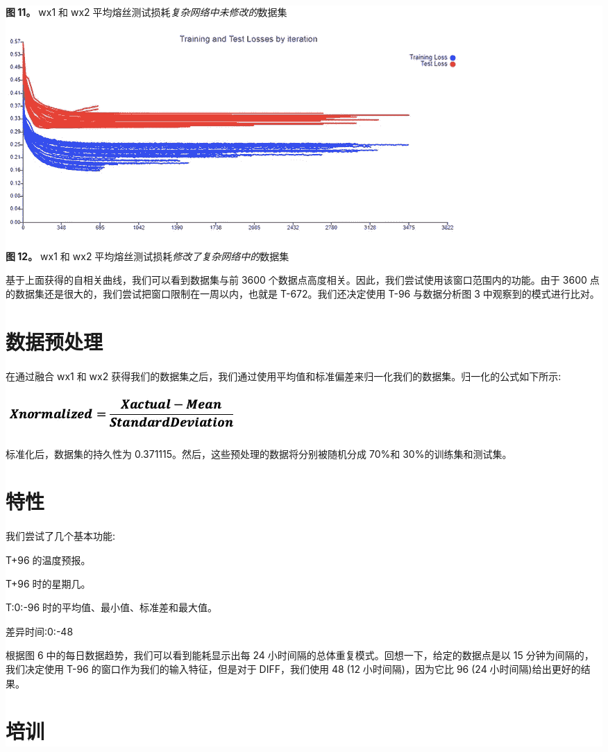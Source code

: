 **图 11。** wx1 和 wx2 平均熔丝测试损耗*复杂网络中未修改的*数据集

![](img/98db6b506f19ad6d8720cdb5eb1176c8.png)

**图 12。** wx1 和 wx2 平均熔丝测试损耗*修改了复杂网络中的*数据集

基于上面获得的自相关曲线，我们可以看到数据集与前 3600 个数据点高度相关。因此，我们尝试使用该窗口范围内的功能。由于 3600 点的数据集还是很大的，我们尝试把窗口限制在一周以内，也就是 T-672。我们还决定使用 T-96 与数据分析图 3 中观察到的模式进行比对。

# **数据预处理**

在通过融合 wx1 和 wx2 获得我们的数据集之后，我们通过使用平均值和标准偏差来归一化我们的数据集。归一化的公式如下所示:

![](img/da127cbb66127e8c3e568ab0f86914ff.png)

标准化后，数据集的持久性为 0.371115。然后，这些预处理的数据将分别被随机分成 70%和 30%的训练集和测试集。

# **特性**

我们尝试了几个基本功能:

T+96 的温度预报。

T+96 时的星期几。

T:0:-96 时的平均值、最小值、标准差和最大值。

差异时间:0:-48

根据图 6 中的每日数据趋势，我们可以看到能耗显示出每 24 小时间隔的总体重复模式。回想一下，给定的数据点是以 15 分钟为间隔的，我们决定使用 T-96 的窗口作为我们的输入特征，但是对于 DIFF，我们使用 48 (12 小时间隔)，因为它比 96 (24 小时间隔)给出更好的结果。

# **培训**
